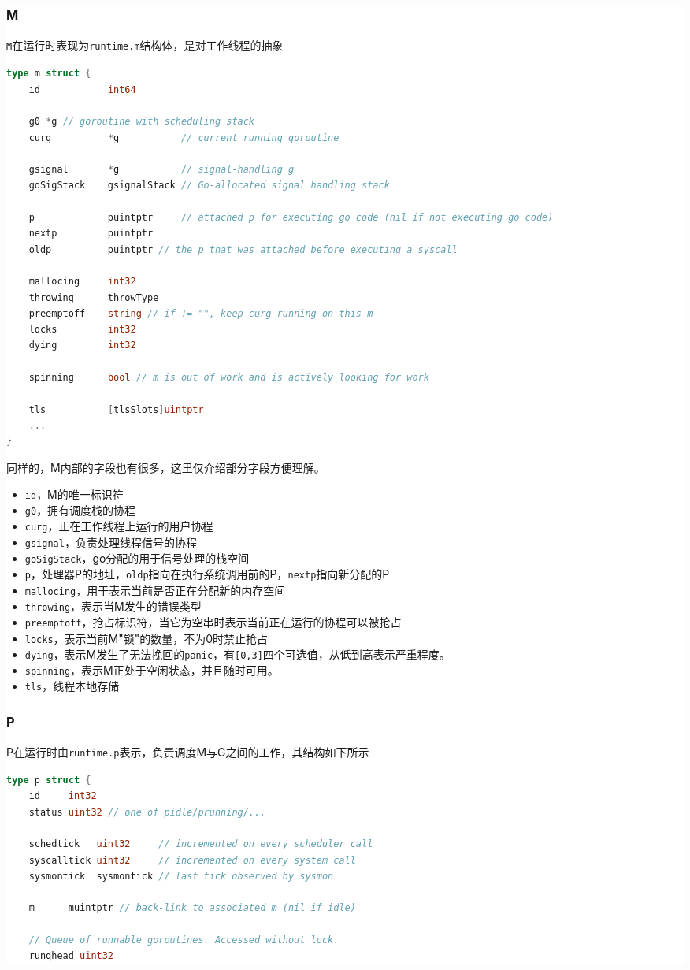 
### M

`M`在运行时表现为`runtime.m`结构体，是对工作线程的抽象

```go
type m struct {
    id            int64

    g0 *g // goroutine with scheduling stack
    curg          *g           // current running goroutine

    gsignal       *g           // signal-handling g
    goSigStack    gsignalStack // Go-allocated signal handling stack

    p             puintptr     // attached p for executing go code (nil if not executing go code)
    nextp         puintptr
    oldp          puintptr // the p that was attached before executing a syscall

    mallocing     int32
    throwing      throwType
    preemptoff    string // if != "", keep curg running on this m
    locks         int32
    dying         int32

    spinning      bool // m is out of work and is actively looking for work

    tls           [tlsSlots]uintptr
    ...
}
```

同样的，M内部的字段也有很多，这里仅介绍部分字段方便理解。

- `id`，M的唯一标识符
- `g0`，拥有调度栈的协程
- `curg`，正在工作线程上运行的用户协程
- `gsignal`，负责处理线程信号的协程
- `goSigStack`，go分配的用于信号处理的栈空间
- `p`，处理器P的地址，`oldp`指向在执行系统调用前的P，`nextp`指向新分配的P
- `mallocing`，用于表示当前是否正在分配新的内存空间
- `throwing`，表示当M发生的错误类型
- `preemptoff`，抢占标识符，当它为空串时表示当前正在运行的协程可以被抢占
- `locks`，表示当前M"锁"的数量，不为0时禁止抢占
- `dying`，表示M发生了无法挽回的`panic`，有`[0,3]`四个可选值，从低到高表示严重程度。
- `spinning`，表示M正处于空闲状态，并且随时可用。
- `tls`，线程本地存储



### P

P在运行时由`runtime.p`表示，负责调度M与G之间的工作，其结构如下所示

```go
type p struct {
    id     int32
    status uint32 // one of pidle/prunning/...

    schedtick   uint32     // incremented on every scheduler call
    syscalltick uint32     // incremented on every system call
    sysmontick  sysmontick // last tick observed by sysmon

    m      muintptr // back-link to associated m (nil if idle)

    // Queue of runnable goroutines. Accessed without lock.
    runqhead uint32
```